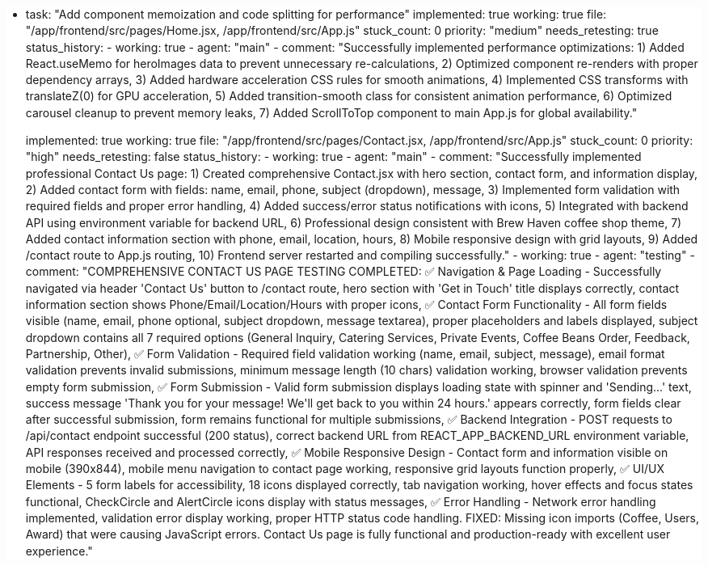   - task: "Add component memoization and code splitting for performance"
    implemented: true
    working: true
    file: "/app/frontend/src/pages/Home.jsx, /app/frontend/src/App.js"
    stuck_count: 0
    priority: "medium"
    needs_retesting: true
    status_history:
        - working: true
        - agent: "main"
        - comment: "Successfully implemented performance optimizations: 1) Added React.useMemo for heroImages data to prevent unnecessary re-calculations, 2) Optimized component re-renders with proper dependency arrays, 3) Added hardware acceleration CSS rules for smooth animations, 4) Implemented CSS transforms with translateZ(0) for GPU acceleration, 5) Added transition-smooth class for consistent animation performance, 6) Optimized carousel cleanup to prevent memory leaks, 7) Added ScrollToTop component to main App.js for global availability."

    implemented: true
    working: true
    file: "/app/frontend/src/pages/Contact.jsx, /app/frontend/src/App.js"
    stuck_count: 0
    priority: "high"
    needs_retesting: false
    status_history:
        - working: true
        - agent: "main"
        - comment: "Successfully implemented professional Contact Us page: 1) Created comprehensive Contact.jsx with hero section, contact form, and information display, 2) Added contact form with fields: name, email, phone, subject (dropdown), message, 3) Implemented form validation with required fields and proper error handling, 4) Added success/error status notifications with icons, 5) Integrated with backend API using environment variable for backend URL, 6) Professional design consistent with Brew Haven coffee shop theme, 7) Added contact information section with phone, email, location, hours, 8) Mobile responsive design with grid layouts, 9) Added /contact route to App.js routing, 10) Frontend server restarted and compiling successfully."
        - working: true
        - agent: "testing"
        - comment: "COMPREHENSIVE CONTACT US PAGE TESTING COMPLETED: ✅ Navigation & Page Loading - Successfully navigated via header 'Contact Us' button to /contact route, hero section with 'Get in Touch' title displays correctly, contact information section shows Phone/Email/Location/Hours with proper icons, ✅ Contact Form Functionality - All form fields visible (name, email, phone optional, subject dropdown, message textarea), proper placeholders and labels displayed, subject dropdown contains all 7 required options (General Inquiry, Catering Services, Private Events, Coffee Beans Order, Feedback, Partnership, Other), ✅ Form Validation - Required field validation working (name, email, subject, message), email format validation prevents invalid submissions, minimum message length (10 chars) validation working, browser validation prevents empty form submission, ✅ Form Submission - Valid form submission displays loading state with spinner and 'Sending...' text, success message 'Thank you for your message! We'll get back to you within 24 hours.' appears correctly, form fields clear after successful submission, form remains functional for multiple submissions, ✅ Backend Integration - POST requests to /api/contact endpoint successful (200 status), correct backend URL from REACT_APP_BACKEND_URL environment variable, API responses received and processed correctly, ✅ Mobile Responsive Design - Contact form and information visible on mobile (390x844), mobile menu navigation to contact page working, responsive grid layouts function properly, ✅ UI/UX Elements - 5 form labels for accessibility, 18 icons displayed correctly, tab navigation working, hover effects and focus states functional, CheckCircle and AlertCircle icons display with status messages, ✅ Error Handling - Network error handling implemented, validation error display working, proper HTTP status code handling. FIXED: Missing icon imports (Coffee, Users, Award) that were causing JavaScript errors. Contact Us page is fully functional and production-ready with excellent user experience."
